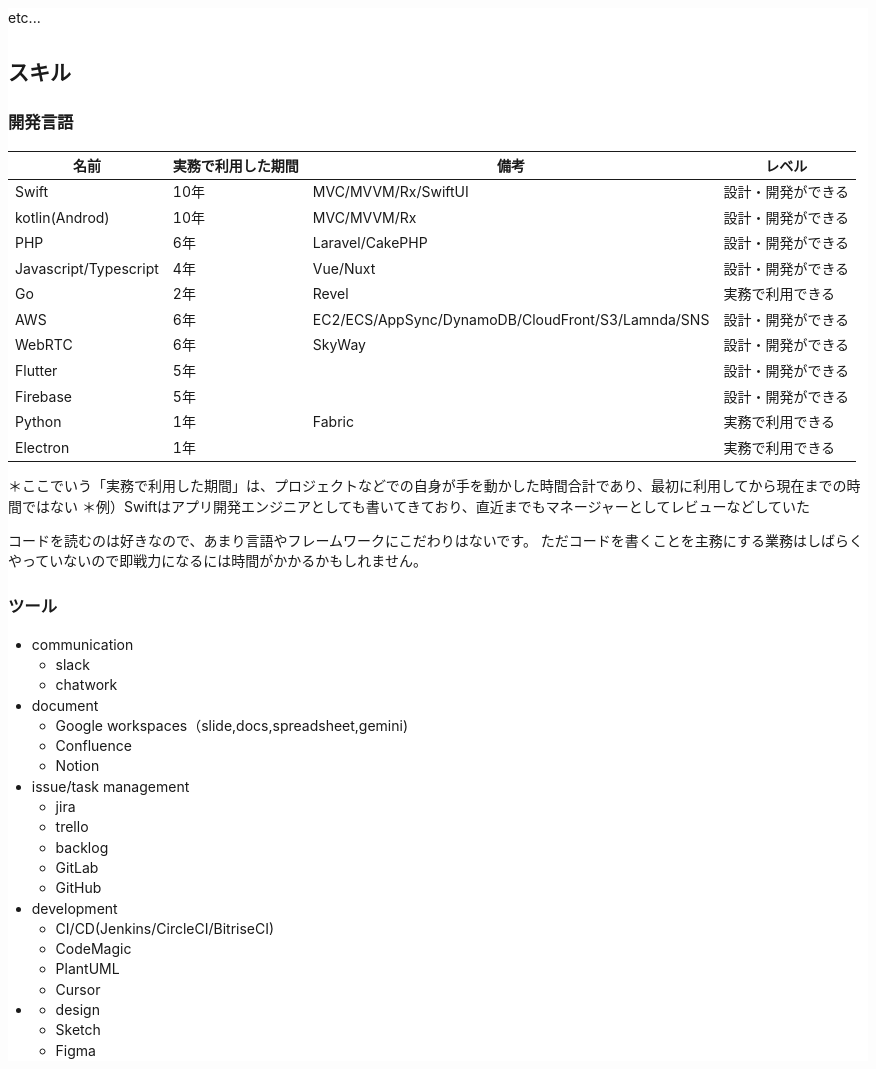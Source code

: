 etc...

## スキル

### 開発言語

|名前| 実務で利用した期間 |備考| レベル |
|---|-----|---|---|
|Swift| 10年 | MVC/MVVM/Rx/SwiftUI | 設計・開発ができる |
|kotlin(Androd)| 10年 | MVC/MVVM/Rx | 設計・開発ができる |
|PHP| 6年 | Laravel/CakePHP | 設計・開発ができる |
|Javascript/Typescript| 4年 | Vue/Nuxt | 設計・開発ができる |
|Go| 2年 | Revel | 実務で利用できる |
|AWS| 6年 | EC2/ECS/AppSync/DynamoDB/CloudFront/S3/Lamnda/SNS | 設計・開発ができる |
|WebRTC| 6年 | SkyWay | 設計・開発ができる |
|Flutter| 5年 |  | 設計・開発ができる |
|Firebase| 5年 | | 設計・開発ができる |
|Python| 1年 | Fabric | 実務で利用できる |
|Electron| 1年 | | 実務で利用できる |

＊ここでいう「実務で利用した期間」は、プロジェクトなどでの自身が手を動かした時間合計であり、最初に利用してから現在までの時間ではない
＊例）Swiftはアプリ開発エンジニアとしても書いてきており、直近までもマネージャーとしてレビューなどしていた

コードを読むのは好きなので、あまり言語やフレームワークにこだわりはないです。
ただコードを書くことを主務にする業務はしばらくやっていないので即戦力になるには時間がかかるかもしれません。

### ツール

- communication
  - slack
  - chatwork
- document
  - Google workspaces（slide,docs,spreadsheet,gemini)
  - Confluence
  - Notion
- issue/task management
  - jira
  - trello
  - backlog
  - GitLab
  - GitHub
- development
  - CI/CD(Jenkins/CircleCI/BitriseCI)
  - CodeMagic
  - PlantUML
  - Cursor
- - design
  - Sketch
  - Figma
 